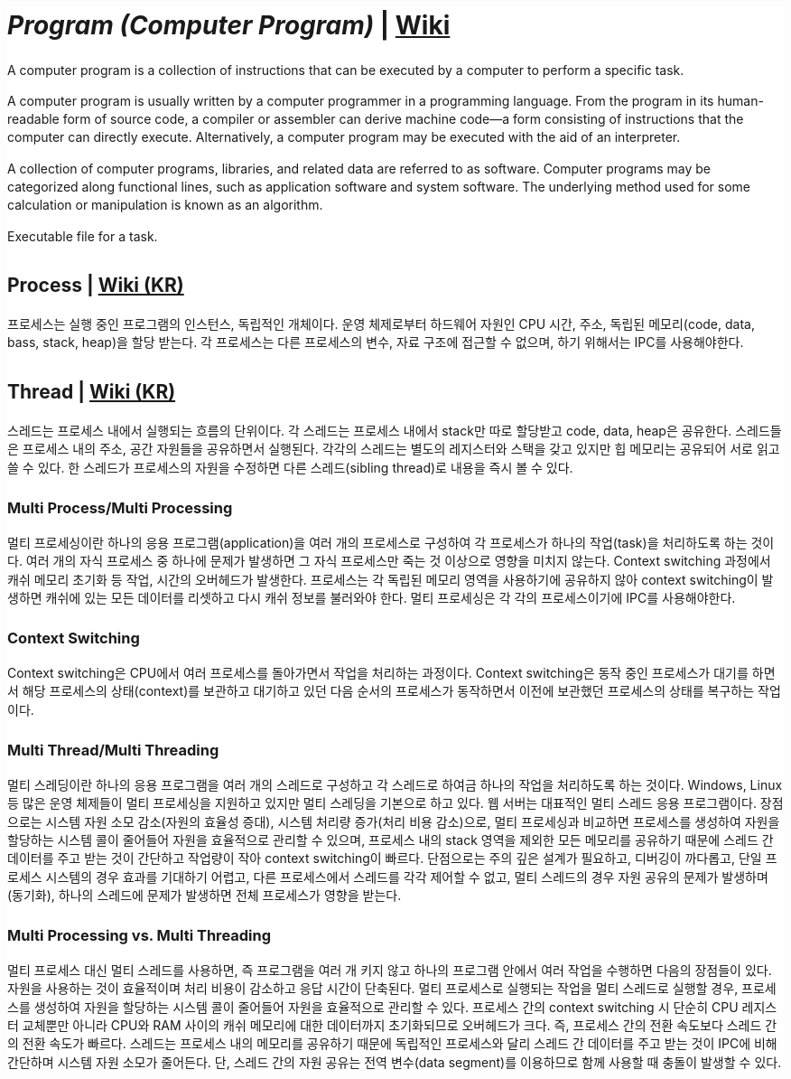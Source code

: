 # *Program (Computer Program)* | [Wiki](https://en.wikipedia.org/wiki/Computer_program)
A computer program is a collection of instructions that can be executed by a computer to perform a specific task.

A computer program is usually written by a computer programmer in a programming language. From the program in its human-readable form of source code, a compiler or assembler can derive machine code—a form consisting of instructions that the computer can directly execute. Alternatively, a computer program may be executed with the aid of an interpreter.

A collection of computer programs, libraries, and related data are referred to as software. Computer programs may be categorized along functional lines, such as application software and system software. The underlying method used for some calculation or manipulation is known as an algorithm.

Executable file for a task.

## Process | [Wiki (KR)](https://ko.wikipedia.org/wiki/%ED%94%84%EB%A1%9C%EC%84%B8%EC%8A%A4)
프로세스는 실행 중인 프로그램의 인스턴스, 독립적인 개체이다. 운영 체제로부터 하드웨어 자원인 CPU 시간, 주소, 독립된 메모리(code, data, bass, stack, heap)을 할당 받는다. 각 프로세스는 다른 프로세스의 변수, 자료 구조에 접근할 수 없으며, 하기 위해서는 IPC를 사용해야한다.

## Thread | [Wiki (KR)](https://ko.wikipedia.org/wiki/%EC%8A%A4%EB%A0%88%EB%93%9C_(%EC%BB%B4%ED%93%A8%ED%8C%85))
스레드는 프로세스 내에서 실행되는 흐름의 단위이다. 각 스레드는 프로세스 내에서 stack만 따로 할당받고 code, data, heap은 공유한다. 스레드들은 프로세스 내의 주소, 공간 자원들을 공유하면서 실행된다. 각각의 스레드는 별도의 레지스터와 스택을 갖고 있지만 힙 메모리는 공유되어 서로 읽고 쓸 수 있다. 한 스레드가 프로세스의 자원을 수정하면 다른 스레드(sibling thread)로 내용을 즉시 볼 수 있다.

### Multi Process/Multi Processing
멀티 프로세싱이란 하나의 응용 프로그램(application)을 여러 개의 프로세스로 구성하여 각 프로세스가 하나의 작업(task)을 처리하도록 하는 것이다. 여러 개의 자식 프로세스 중 하나에 문제가 발생하면 그 자식 프로세스만 죽는 것 이상으로 영향을 미치지 않는다. Context switching 과정에서 캐쉬 메모리 초기화 등 작업, 시간의 오버헤드가 발생한다. 프로세스는 각 독립된 메모리 영역을 사용하기에 공유하지 않아 context switching이 발생하면 캐쉬에 있는 모든 데이터를 리셋하고 다시 캐쉬 정보를 불러와야 한다. 멀티 프로세싱은 각 각의 프로세스이기에 IPC를 사용해야한다.

### Context Switching
Context switching은 CPU에서 여러 프로세스를 돌아가면서 작업을 처리하는 과정이다. Context switching은 동작 중인 프로세스가 대기를 하면서 해당 프로세스의 상태(context)를 보관하고 대기하고 있던 다음 순서의 프로세스가 동작하면서 이전에 보관했던 프로세스의 상태를 복구하는 작업이다.

### Multi Thread/Multi Threading
멀티 스레딩이란 하나의 응용 프로그램을 여러 개의 스레드로 구성하고 각 스레드로 하여금 하나의 작업을 처리하도록 하는 것이다. Windows, Linux 등 많은 운영 체제들이 멀티 프로세싱을 지원하고 있지만 멀티 스레딩을 기본으로 하고 있다. 웹 서버는 대표적인 멀티 스레드 응용 프로그램이다. 장점으로는 시스템 자원 소모 감소(자원의 효율성 증대), 시스템 처리량 증가(처리 비용 감소)으로, 멀티 프로세싱과 비교하면 프로세스를 생성하여 자원을 할당하는 시스템 콜이 줄어들어 자원을 효율적으로 관리할 수 있으며, 프로세스 내의 stack 영역을 제외한 모든 메모리를 공유하기 때문에 스레드 간 데이터를 주고 받는 것이 간단하고 작업량이 작아 context switching이 빠르다. 단점으로는 주의 깊은 설계가 필요하고, 디버깅이 까다롭고, 단일 프로세스 시스템의 경우 효과를 기대하기 어렵고, 다른 프로세스에서 스레드를 각각 제어할 수 없고, 멀티 스레드의 경우 자원 공유의 문제가 발생하며(동기화), 하나의 스레드에 문제가 발생하면 전체 프로세스가 영향을 받는다.

### Multi Processing vs. Multi Threading
멀티 프로세스 대신 멀티 스레드를 사용하면, 즉 프로그램을 여러 개 키지 않고 하나의 프로그램 안에서 여러 작업을 수행하면 다음의 장점들이 있다. 자원을 사용하는 것이 효율적이며 처리 비용이 감소하고 응답 시간이 단축된다. 멀티 프로세스로 실행되는 작업을 멀티 스레드로 실행할 경우, 프로세스를 생성하여 자원을 할당하는 시스템 콜이 줄어들어 자원을 효율적으로 관리할 수 있다. 프로세스 간의 context switching 시 단순히 CPU 레지스터 교체뿐만 아니라 CPU와 RAM 사이의 캐쉬 메모리에 대한 데이터까지 초기화되므로 오버헤드가 크다. 즉, 프로세스 간의 전환 속도보다 스레드 간의 전환 속도가 빠르다. 스레드는 프로세스 내의 메모리를 공유하기 때문에 독립적인 프로세스와 달리 스레드 간 데이터를 주고 받는 것이 IPC에 비해 간단하며 시스템 자원 소모가 줄어든다. 단, 스레드 간의 자원 공유는 전역 변수(data segment)를 이용하므로 함께 사용할 때 충돌이 발생할 수 있다.
